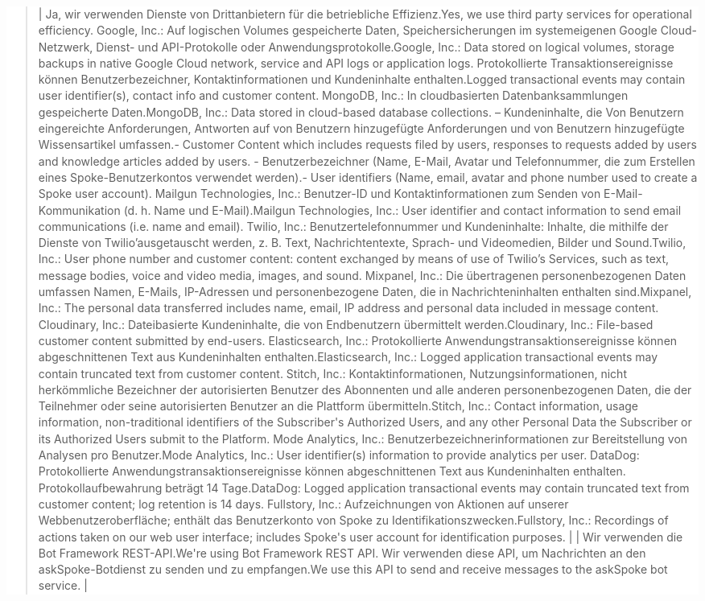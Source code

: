 >| <span data-ttu-id="c0d1d-153">Ja, wir verwenden Dienste von Drittanbietern für die betriebliche Effizienz.</span><span class="sxs-lookup"><span data-stu-id="c0d1d-153">Yes, we use third party services for operational efficiency.</span></span> <span data-ttu-id="c0d1d-154">Google, Inc.: Auf logischen Volumes gespeicherte Daten, Speichersicherungen im systemeigenen Google Cloud-Netzwerk, Dienst- und API-Protokolle oder Anwendungsprotokolle.</span><span class="sxs-lookup"><span data-stu-id="c0d1d-154">Google, Inc.: Data stored on logical volumes, storage backups in native Google Cloud network, service and API logs or application logs.</span></span> <span data-ttu-id="c0d1d-155">Protokollierte Transaktionsereignisse können Benutzerbezeichner, Kontaktinformationen und Kundeninhalte enthalten.</span><span class="sxs-lookup"><span data-stu-id="c0d1d-155">Logged transactional events may contain user identifier(s), contact info and customer content.</span></span> <span data-ttu-id="c0d1d-156">MongoDB, Inc.: In cloudbasierten Datenbanksammlungen gespeicherte Daten.</span><span class="sxs-lookup"><span data-stu-id="c0d1d-156">MongoDB, Inc.: Data stored in cloud-based database collections.</span></span> <span data-ttu-id="c0d1d-157">– Kundeninhalte, die Von Benutzern eingereichte Anforderungen, Antworten auf von Benutzern hinzugefügte Anforderungen und von Benutzern hinzugefügte Wissensartikel umfassen.</span><span class="sxs-lookup"><span data-stu-id="c0d1d-157">- Customer Content which includes requests filed by users, responses to requests added by users and knowledge articles added by users.</span></span> <span data-ttu-id="c0d1d-158">- Benutzerbezeichner (Name, E-Mail, Avatar und Telefonnummer, die zum Erstellen eines Spoke-Benutzerkontos verwendet werden).</span><span class="sxs-lookup"><span data-stu-id="c0d1d-158">- User identifiers (Name, email, avatar and phone number used to create a Spoke user account).</span></span> <span data-ttu-id="c0d1d-159">Mailgun Technologies, Inc.: Benutzer-ID und Kontaktinformationen zum Senden von E-Mail-Kommunikation (d. h. Name und E-Mail).</span><span class="sxs-lookup"><span data-stu-id="c0d1d-159">Mailgun Technologies, Inc.: User identifier and contact information to send email communications (i.e. name and email).</span></span> <span data-ttu-id="c0d1d-160">Twilio, Inc.: Benutzertelefonnummer und Kundeninhalte: Inhalte, die mithilfe der Dienste von Twilio&#8217;ausgetauscht werden, z. B. Text, Nachrichtentexte, Sprach- und Videomedien, Bilder und Sound.</span><span class="sxs-lookup"><span data-stu-id="c0d1d-160">Twilio, Inc.: User phone number and customer content: content exchanged by means of use of Twilio&#8217;s Services, such as text, message bodies, voice and video media, images, and sound.</span></span> <span data-ttu-id="c0d1d-161">Mixpanel, Inc.: Die übertragenen personenbezogenen Daten umfassen Namen, E-Mails, IP-Adressen und personenbezogene Daten, die in Nachrichteninhalten enthalten sind.</span><span class="sxs-lookup"><span data-stu-id="c0d1d-161">Mixpanel, Inc.: The personal data transferred includes name, email, IP address and personal data included in message content.</span></span> <span data-ttu-id="c0d1d-162">Cloudinary, Inc.: Dateibasierte Kundeninhalte, die von Endbenutzern übermittelt werden.</span><span class="sxs-lookup"><span data-stu-id="c0d1d-162">Cloudinary, Inc.: File-based customer content submitted by end-users.</span></span> <span data-ttu-id="c0d1d-163">Elasticsearch, Inc.: Protokollierte Anwendungstransaktionsereignisse können abgeschnittenen Text aus Kundeninhalten enthalten.</span><span class="sxs-lookup"><span data-stu-id="c0d1d-163">Elasticsearch, Inc.: Logged application transactional events may contain truncated text from customer content.</span></span> <span data-ttu-id="c0d1d-164">Stitch, Inc.: Kontaktinformationen, Nutzungsinformationen, nicht herkömmliche Bezeichner der autorisierten Benutzer des Abonnenten und alle anderen personenbezogenen Daten, die der Teilnehmer oder seine autorisierten Benutzer an die Plattform übermitteln.</span><span class="sxs-lookup"><span data-stu-id="c0d1d-164">Stitch, Inc.: Contact information, usage information, non-traditional identifiers of the Subscriber's Authorized Users, and any other Personal Data the Subscriber or its Authorized Users submit to the Platform.</span></span> <span data-ttu-id="c0d1d-165">Mode Analytics, Inc.: Benutzerbezeichnerinformationen zur Bereitstellung von Analysen pro Benutzer.</span><span class="sxs-lookup"><span data-stu-id="c0d1d-165">Mode Analytics, Inc.: User identifier(s) information to provide analytics per user.</span></span> <span data-ttu-id="c0d1d-166">DataDog: Protokollierte Anwendungstransaktionsereignisse können abgeschnittenen Text aus Kundeninhalten enthalten. Protokollaufbewahrung beträgt 14 Tage.</span><span class="sxs-lookup"><span data-stu-id="c0d1d-166">DataDog: Logged application transactional events may contain truncated text from customer content; log retention is 14 days.</span></span> <span data-ttu-id="c0d1d-167">Fullstory, Inc.: Aufzeichnungen von Aktionen auf unserer Webbenutzeroberfläche; enthält das Benutzerkonto von Spoke zu Identifikationszwecken.</span><span class="sxs-lookup"><span data-stu-id="c0d1d-167">Fullstory, Inc.: Recordings of actions taken on our web user interface; includes Spoke's user account for identification purposes.</span></span> |  | <span data-ttu-id="c0d1d-168">Wir verwenden die Bot Framework REST-API.</span><span class="sxs-lookup"><span data-stu-id="c0d1d-168">We're using Bot Framework REST API.</span></span> <span data-ttu-id="c0d1d-169">Wir verwenden diese API, um Nachrichten an den askSpoke-Botdienst zu senden und zu empfangen.</span><span class="sxs-lookup"><span data-stu-id="c0d1d-169">We use this API to send and receive messages to the askSpoke bot service.</span></span> |
